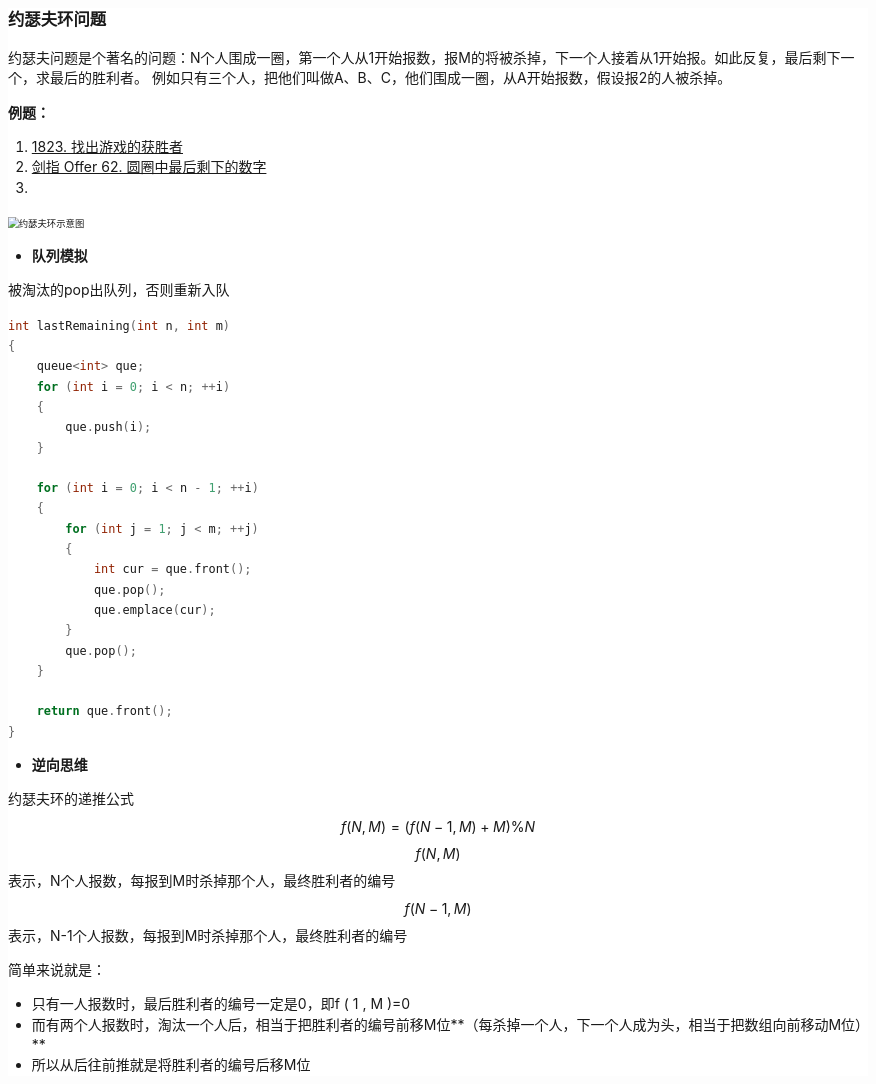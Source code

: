 

### 约瑟夫环问题

约瑟夫问题是个著名的问题：N个人围成一圈，第一个人从1开始报数，报M的将被杀掉，下一个人接着从1开始报。如此反复，最后剩下一个，求最后的胜利者。
例如只有三个人，把他们叫做A、B、C，他们围成一圈，从A开始报数，假设报2的人被杀掉。

**例题：**

1. [1823. 找出游戏的获胜者](https://leetcode-cn.com/problems/find-the-winner-of-the-circular-game/)
2. [剑指 Offer 62. 圆圈中最后剩下的数字](https://leetcode-cn.com/problems/yuan-quan-zhong-zui-hou-sheng-xia-de-shu-zi-lcof/)
3. 

<img src="https://assets.leetcode.com/uploads/2021/03/25/ic234-q2-ex11.png" alt="约瑟夫环示意图" style="zoom:67%;" />

- **队列模拟**

被淘汰的pop出队列，否则重新入队

```c++
int lastRemaining(int n, int m)
{
    queue<int> que;
    for (int i = 0; i < n; ++i)
    {
        que.push(i);
    }

    for (int i = 0; i < n - 1; ++i)
    {
        for (int j = 1; j < m; ++j)
        {
            int cur = que.front();
            que.pop();
            que.emplace(cur);
        }
        que.pop();
    }

    return que.front();
}
```

- **逆向思维**

约瑟夫环的递推公式
$$
f(N,M)=(f(N−1,M)+M) \% N
$$
$$f(N,M)$$表示，N个人报数，每报到M时杀掉那个人，最终胜利者的编号
$$f ( N − 1 , M )$$表示，N-1个人报数，每报到M时杀掉那个人，最终胜利者的编号

简单来说就是：

- 只有一人报数时，最后胜利者的编号一定是0，即f ( 1 , M )=0
- 而有两个人报数时，淘汰一个人后，相当于把胜利者的编号前移M位**（每杀掉一个人，下一个人成为头，相当于把数组向前移动M位）**
- 所以从后往前推就是将胜利者的编号后移M位
